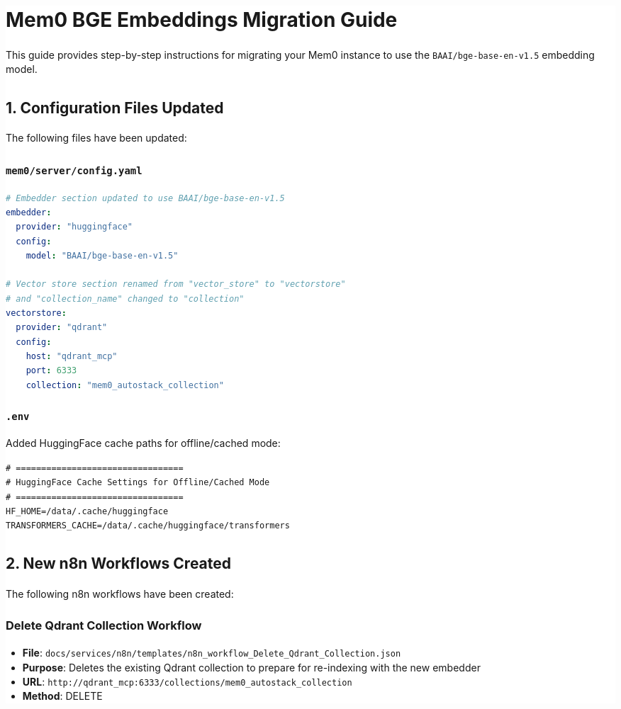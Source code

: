 # Mem0 BGE Embeddings Migration Guide

This guide provides step-by-step instructions for migrating your Mem0 instance to use the `BAAI/bge-base-en-v1.5` embedding model.

## 1. Configuration Files Updated

The following files have been updated:

### `mem0/server/config.yaml`

```yaml
# Embedder section updated to use BAAI/bge-base-en-v1.5
embedder:
  provider: "huggingface"
  config:
    model: "BAAI/bge-base-en-v1.5"

# Vector store section renamed from "vector_store" to "vectorstore"
# and "collection_name" changed to "collection"
vectorstore:
  provider: "qdrant"
  config:
    host: "qdrant_mcp"
    port: 6333
    collection: "mem0_autostack_collection"
```

### `.env`

Added HuggingFace cache paths for offline/cached mode:

```env
# =================================
# HuggingFace Cache Settings for Offline/Cached Mode
# =================================
HF_HOME=/data/.cache/huggingface
TRANSFORMERS_CACHE=/data/.cache/huggingface/transformers
```

## 2. New n8n Workflows Created

The following n8n workflows have been created:

### Delete Qdrant Collection Workflow

- **File**: `docs/services/n8n/templates/n8n_workflow_Delete_Qdrant_Collection.json`
- **Purpose**: Deletes the existing Qdrant collection to prepare for re-indexing with the new embedder
- **URL**: `http://qdrant_mcp:6333/collections/mem0_autostack_collection`
- **Method**: DELETE
